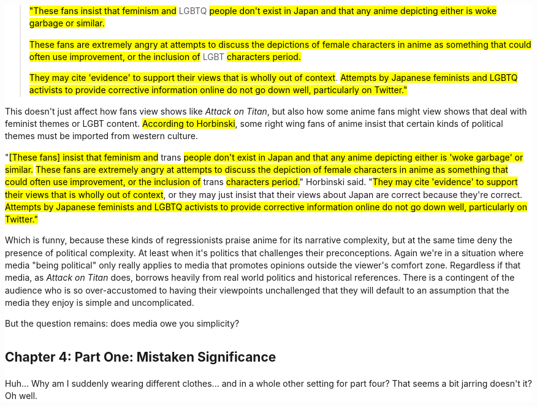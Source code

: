 > <mark>"These fans insist that feminism and</mark> LGBTQ <mark>people don't exist in Japan and that any anime depicting either is woke garbage or similar.</mark>
>
> <mark>These fans are extremely angry at attempts to discuss the depictions of female characters in anime as something that could often use improvement, or the inclusion of</mark> LGBT <mark>characters period.</mark>
>
> <mark>They may cite 'evidence' to support their views that is wholly out of context</mark>. <mark>Attempts by Japanese feminists and LGBTQ activists to provide corrective information online do not go down well, particularly on Twitter."</mark>

</james>
<from {% include citation for=page.cite.plagiarized.vice_article at="¶ 28-29" %}>

This doesn't just affect how fans view shows like *Attack on Titan*, but also how some anime fans might view shows that deal with feminist themes or LGBT content. <mark>According to Horbinski</mark>, some right wing fans of anime insist that certain kinds of political themes must be imported from western culture.

"<mark>[These fans] insist that feminism and</mark> trans <mark>people don't exist in Japan and that any anime depicting either is 'woke garbage' or similar.</mark> <mark>These fans are extremely angry at attempts to discuss the depiction of female characters in anime as something that could often use improvement, or the inclusion of</mark> trans <mark>characters period.</mark>" Horbinski said. "<mark>They may cite 'evidence' to support their views that is wholly out of context</mark>, or they may just insist that their views about Japan are correct because they're correct. <mark>Attempts by Japanese feminists and LGBTQ activists to provide corrective information online do not go down well, particularly on Twitter."</mark>

</from>
<james {% include timecode %}>

Which is funny, because these kinds of regressionists praise anime for its narrative complexity, but at the same time deny the presence of political complexity. At least when it's politics that challenges their preconceptions. Again we're in a situation where media "being political" only really applies to media that promotes opinions outside the viewer's comfort zone. Regardless if that media, as *Attack on Titan* does, borrows heavily from real world politics and historical references. There is a contingent of the audience who is so over-accustomed to having their viewpoints unchallenged that they will default to an assumption that the media they enjoy is simple and uncomplicated.

But the question remains: does media owe you simplicity?

</james>
<from></from>
</compare>

## Chapter 4: Part One: Mistaken Significance

<compare>
<james {% include timecode %}>

Huh... Why am I suddenly wearing different clothes... and in a whole other setting for part four? That seems a bit jarring doesn't it? Oh well.

</james>
<comment></comment>
</compare>
